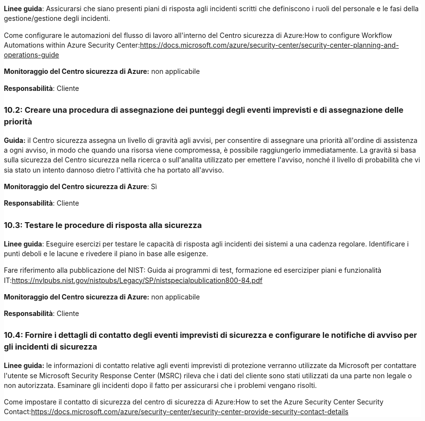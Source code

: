 **Linee guida**: Assicurarsi che siano presenti piani di risposta agli incidenti scritti che definiscono i ruoli del personale e le fasi della gestione/gestione degli incidenti.

Come configurare le automazioni del flusso di lavoro all'interno del Centro sicurezza di Azure:How to configure Workflow Automations within Azure Security Center:https://docs.microsoft.com/azure/security-center/security-center-planning-and-operations-guide



**Monitoraggio del Centro sicurezza di Azure:** non applicabile

**Responsabilità**: Cliente

### <a name="102-create-an-incident-scoring-and-prioritization-procedure"></a>10.2: Creare una procedura di assegnazione dei punteggi degli eventi imprevisti e di assegnazione delle priorità

**Guida:** il Centro sicurezza assegna un livello di gravità agli avvisi, per consentire di assegnare una priorità all'ordine di assistenza a ogni avviso, in modo che quando una risorsa viene compromessa, è possibile raggiungerlo immediatamente. La gravità si basa sulla sicurezza del Centro sicurezza nella ricerca o sull'analita utilizzato per emettere l'avviso, nonché il livello di probabilità che vi sia stato un intento dannoso dietro l'attività che ha portato all'avviso.

**Monitoraggio del Centro sicurezza di Azure**: Sì

**Responsabilità**: Cliente

### <a name="103-test-security-response-procedures"></a>10.3: Testare le procedure di risposta alla sicurezza

**Linee guida**: Eseguire esercizi per testare le capacità di risposta agli incidenti dei sistemi a una cadenza regolare. Identificare i punti deboli e le lacune e rivedere il piano in base alle esigenze.

Fare riferimento alla pubblicazione del NIST: Guida ai programmi di test, formazione ed eserciziper piani e funzionalità IT:https://nvlpubs.nist.gov/nistpubs/Legacy/SP/nistspecialpublication800-84.pdf

**Monitoraggio del Centro sicurezza di Azure:** non applicabile

**Responsabilità**: Cliente

### <a name="104-provide-security-incident-contact-details-and-configure-alert-notifications-for-security-incidents"></a>10.4: Fornire i dettagli di contatto degli eventi imprevisti di sicurezza e configurare le notifiche di avviso per gli incidenti di sicurezza

**Linee guida:** le informazioni di contatto relative agli eventi imprevisti di protezione verranno utilizzate da Microsoft per contattare l'utente se Microsoft Security Response Center (MSRC) rileva che i dati del cliente sono stati utilizzati da una parte non legale o non autorizzata.  Esaminare gli incidenti dopo il fatto per assicurarsi che i problemi vengano risolti. 

Come impostare il contatto di sicurezza del centro di sicurezza di Azure:How to set the Azure Security Center Security Contact:https://docs.microsoft.com/azure/security-center/security-center-provide-security-contact-details
